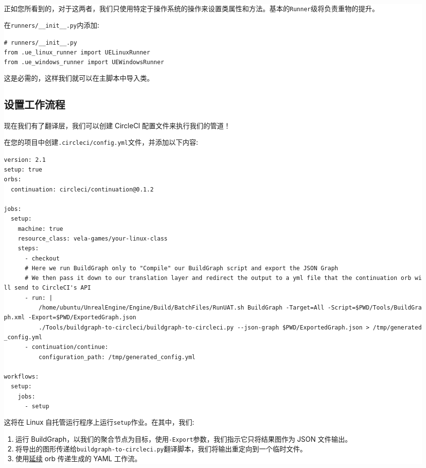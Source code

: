 
正如您所看到的，对于这两者，我们只使用特定于操作系统的操作来设置类属性和方法。基本的`Runner`级将负责重物的提升。

在`runners/__init__.py`内添加:

```
# runners/__init__.py
from .ue_linux_runner import UELinuxRunner
from .ue_windows_runner import UEWindowsRunner 
```

这是必需的，这样我们就可以在主脚本中导入类。

## 设置工作流程

现在我们有了翻译层，我们可以创建 CircleCI 配置文件来执行我们的管道！

在您的项目中创建`.circleci/config.yml`文件，并添加以下内容:

```
version: 2.1
setup: true
orbs:
  continuation: circleci/continuation@0.1.2

jobs:
  setup:
    machine: true
    resource_class: vela-games/your-linux-class
    steps:
      - checkout
      # Here we run BuildGraph only to "Compile" our BuildGraph script and export the JSON Graph
      # We then pass it down to our translation layer and redirect the output to a yml file that the continuation orb will send to CircleCI's API
      - run: |
          /home/ubuntu/UnrealEngine/Engine/Build/BatchFiles/RunUAT.sh BuildGraph -Target=All -Script=$PWD/Tools/BuildGraph.xml -Export=$PWD/ExportedGraph.json
          ./Tools/buildgraph-to-circleci/buildgraph-to-circleci.py --json-graph $PWD/ExportedGraph.json > /tmp/generated_config.yml
      - continuation/continue:
          configuration_path: /tmp/generated_config.yml

workflows:    
  setup:
    jobs:
      - setup 
```

这将在 Linux 自托管运行程序上运行`setup`作业。在其中，我们:

1.  运行 BuildGraph，以我们的聚合节点为目标，使用`-Export`参数，我们指示它只将结果图作为 JSON 文件输出。
2.  将导出的图形传递给`buildgraph-to-circleci.py`翻译脚本，我们将输出重定向到一个临时文件。
3.  使用[延续](https://circleci.com/developer/orbs/orb/circleci/continuation) orb 传递生成的 YAML 工作流。
